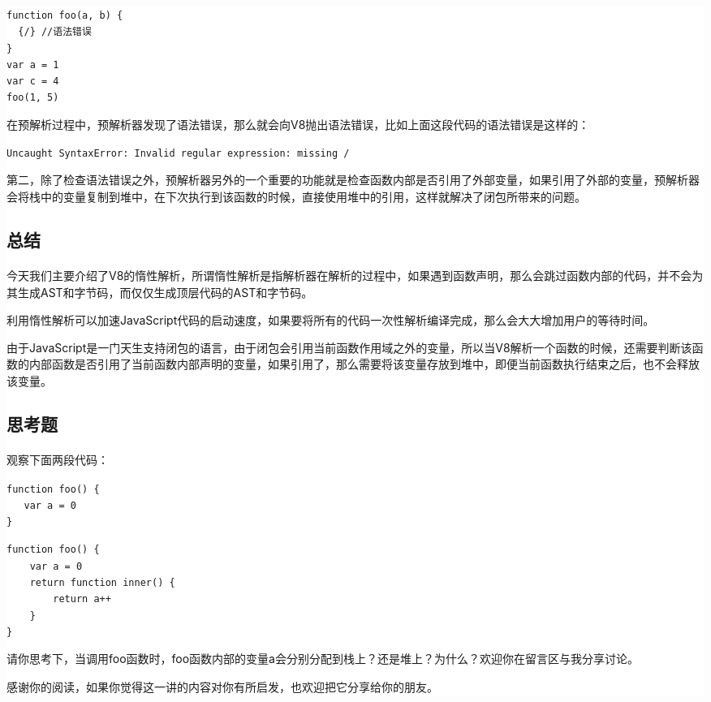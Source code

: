 ```
function foo(a, b) {
  {/} //语法错误
}
var a = 1
var c = 4
foo(1, 5)

```

在预解析过程中，预解析器发现了语法错误，那么就会向V8抛出语法错误，比如上面这段代码的语法错误是这样的：

```
Uncaught SyntaxError: Invalid regular expression: missing /

```

第二，除了检查语法错误之外，预解析器另外的一个重要的功能就是检查函数内部是否引用了外部变量，如果引用了外部的变量，预解析器会将栈中的变量复制到堆中，在下次执行到该函数的时候，直接使用堆中的引用，这样就解决了闭包所带来的问题。

## 总结

今天我们主要介绍了V8的惰性解析，所谓惰性解析是指解析器在解析的过程中，如果遇到函数声明，那么会跳过函数内部的代码，并不会为其生成AST和字节码，而仅仅生成顶层代码的AST和字节码。

利用惰性解析可以加速JavaScript代码的启动速度，如果要将所有的代码一次性解析编译完成，那么会大大增加用户的等待时间。

由于JavaScript是一门天生支持闭包的语言，由于闭包会引用当前函数作用域之外的变量，所以当V8解析一个函数的时候，还需要判断该函数的内部函数是否引用了当前函数内部声明的变量，如果引用了，那么需要将该变量存放到堆中，即便当前函数执行结束之后，也不会释放该变量。

## 思考题

观察下面两段代码：

```
function foo() {
   var a = 0
}

```

```
function foo() {
    var a = 0
    return function inner() {
        return a++
    }
}

```

请你思考下，当调用foo函数时，foo函数内部的变量a会分别分配到栈上？还是堆上？为什么？欢迎你在留言区与我分享讨论。

感谢你的阅读，如果你觉得这一讲的内容对你有所启发，也欢迎把它分享给你的朋友。
    